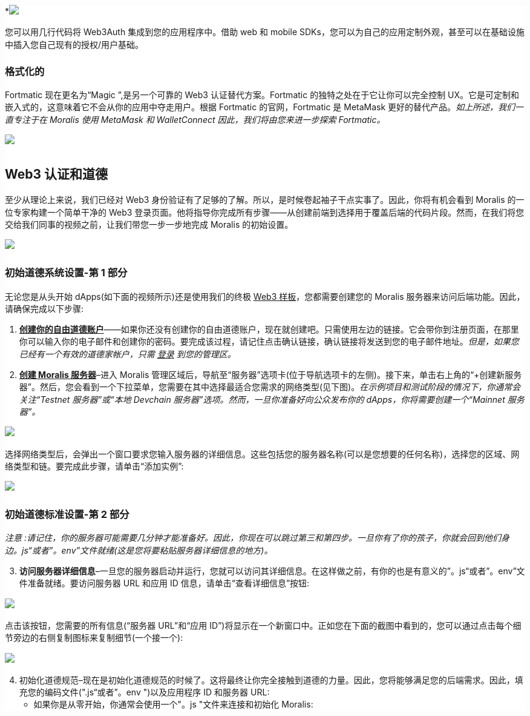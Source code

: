 *![](../Images/17193f2260dd33ab03e0888118b720b7.png)

您可以用几行代码将 Web3Auth 集成到您的应用程序中。借助 web 和 mobile SDKs，您可以为自己的应用定制外观，甚至可以在基础设施中插入您自己现有的授权/用户基础。

### 格式化的

Fortmatic 现在更名为“Magic ”,是另一个可靠的 Web3 认证替代方案。Fortmatic 的独特之处在于它让你可以完全控制 UX。它是可定制和嵌入式的，这意味着它不会从你的应用中夺走用户。根据 Fortmatic 的官网，Fortmatic 是 MetaMask 更好的替代产品。*如上所述，我们一直专注于在 Moralis 使用 MetaMask 和 WalletConnect 因此，我们将由您来进一步探索 Fortmatic。*

![](../Images/c71dc1ae6b819321e3510969b3c6e6a4.png)

## Web3 认证和道德

至少从理论上来说，我们已经对 Web3 身份验证有了足够的了解。所以，是时候卷起袖子干点实事了。因此，你将有机会看到 Moralis 的一位专家构建一个简单干净的 Web3 登录页面。他将指导你完成所有步骤——从创建前端到选择用于覆盖后端的代码片段。然而，在我们将您交给我们同事的视频之前，让我们带您一步一步地完成 Moralis 的初始设置。

![](../Images/28f09774c4c757ed36c946be557a6f83.png)

### 初始道德系统设置-第 1 部分

无论您是从头开始 dApps(如下面的视频所示)还是使用我们的终极 [Web3 样板](https://moralis.io/web3-boilerplate-beginners-guide-to-web3/)，您都需要创建您的 Moralis 服务器来访问后端功能。因此，请确保完成以下步骤:

1.  [**创建你的自由道德账户**](https://admin.moralis.io/register)——如果你还没有创建你的自由道德账户，现在就创建吧。只需使用左边的链接。它会带你到注册页面，在那里你可以输入你的电子邮件和创建你的密码。要完成该过程，请记住点击确认链接，确认链接将发送到您的电子邮件地址。*但是，如果您已经有一个有效的道德家帐户，只需* [*登录*](https://admin.moralis.io/login) *到您的管理区。*

2.  [**创建 Moralis 服务器**](https://docs.moralis.io/moralis-server/getting-started/create-a-moralis-server)–进入 Moralis 管理区域后，导航至“服务器”选项卡(位于导航选项卡的左侧)。接下来，单击右上角的“+创建新服务器”。然后，您会看到一个下拉菜单，您需要在其中选择最适合您需求的网络类型(见下图)。*在示例项目和测试阶段的情况下，你通常会关注“Testnet 服务器”或“本地 Devchain 服务器”选项。然而，一旦你准备好向公众发布你的 dApps，你将需要创建一个“Mainnet 服务器”。*

![](../Images/67c5f5921a7cb87ef0ad6088f5252875.png)

选择网络类型后，会弹出一个窗口要求您输入服务器的详细信息。这些包括您的服务器名称(可以是您想要的任何名称)，选择您的区域、网络类型和链。要完成此步骤，请单击“添加实例”:

![](../Images/3ac2241db4bc9bdfb849ceeac23b8df3.png)

### 初始道德标准设置-第 2 部分

*注意* *:请记住，你的服务器可能需要几分钟才能准备好。因此，你现在可以跳过第三和第四步。一旦你有了你的孩子，你就会回到他们身边。js“或者”。env”文件就绪(这是您将要粘贴服务器详细信息的地方)。*

3.  **访问服务器详细信息**–一旦您的服务器启动并运行，您就可以访问其详细信息。在这样做之前，有你的也是有意义的”。js“或者”。env”文件准备就绪。要访问服务器 URL 和应用 ID 信息，请单击“查看详细信息”按钮:

![](../Images/7fb327aa9e1f38d5d1a495744b336e38.png)

点击该按钮，您需要的所有信息(“服务器 URL”和“应用 ID”)将显示在一个新窗口中。正如您在下面的截图中看到的，您可以通过点击每个细节旁边的右侧复制图标来复制细节(一个接一个):

![](../Images/6c2fca393f6556383a51f7804025a52a.png)

4.  初始化道德规范–现在是初始化道德规范的时候了。这将最终让你完全接触到道德的力量。因此，您将能够满足您的后端需求。因此，填充您的编码文件(".js“或者”。env ")以及应用程序 ID 和服务器 URL:
    *   如果你是从零开始，你通常会使用一个"。js "文件来连接和初始化 Moralis:
